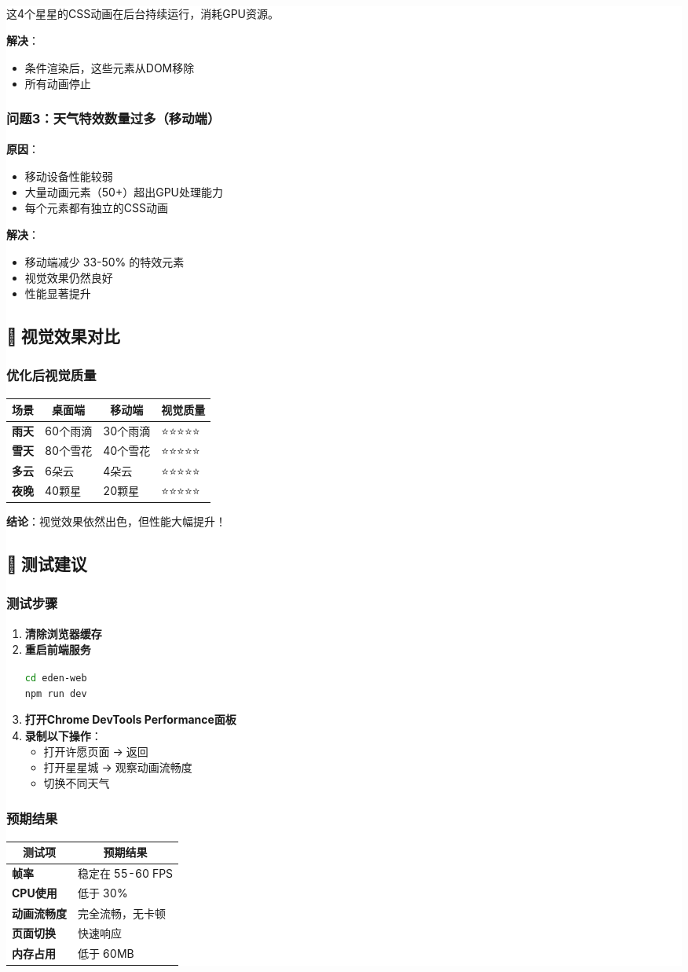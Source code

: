 这4个星星的CSS动画在后台持续运行，消耗GPU资源。

**解决**：
- 条件渲染后，这些元素从DOM移除
- 所有动画停止

### 问题3：天气特效数量过多（移动端）

**原因**：
- 移动设备性能较弱
- 大量动画元素（50+）超出GPU处理能力
- 每个元素都有独立的CSS动画

**解决**：
- 移动端减少 33-50% 的特效元素
- 视觉效果仍然良好
- 性能显著提升

## 🎨 视觉效果对比

### 优化后视觉质量

| 场景 | 桌面端 | 移动端 | 视觉质量 |
|-----|-------|--------|---------|
| **雨天** | 60个雨滴 | 30个雨滴 | ⭐⭐⭐⭐⭐ |
| **雪天** | 80个雪花 | 40个雪花 | ⭐⭐⭐⭐⭐ |
| **多云** | 6朵云 | 4朵云 | ⭐⭐⭐⭐⭐ |
| **夜晚** | 40颗星 | 20颗星 | ⭐⭐⭐⭐⭐ |

**结论**：视觉效果依然出色，但性能大幅提升！

## 🧪 测试建议

### 测试步骤

1. **清除浏览器缓存**
2. **重启前端服务**
   ```bash
   cd eden-web
   npm run dev
   ```
3. **打开Chrome DevTools Performance面板**
4. **录制以下操作**：
   - 打开许愿页面 → 返回
   - 打开星星城 → 观察动画流畅度
   - 切换不同天气

### 预期结果

| 测试项 | 预期结果 |
|-------|---------|
| **帧率** | 稳定在 55-60 FPS |
| **CPU使用** | 低于 30% |
| **动画流畅度** | 完全流畅，无卡顿 |
| **页面切换** | 快速响应 |
| **内存占用** | 低于 60MB |
